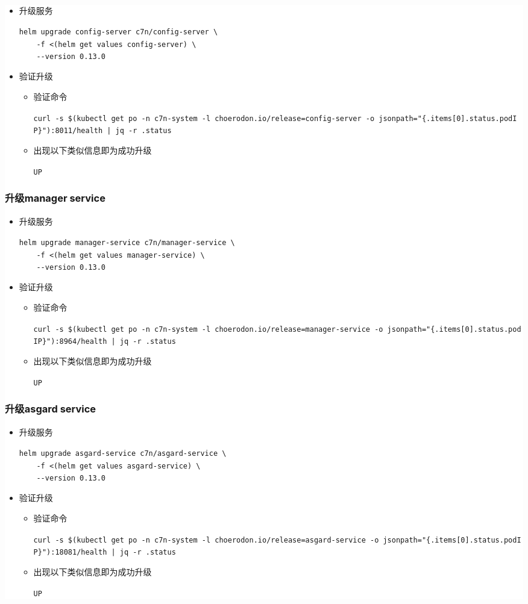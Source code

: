 - 升级服务
    ```
    helm upgrade config-server c7n/config-server \
        -f <(helm get values config-server) \
        --version 0.13.0
    ```

- 验证升级
    - 验证命令

        ```
        curl -s $(kubectl get po -n c7n-system -l choerodon.io/release=config-server -o jsonpath="{.items[0].status.podIP}"):8011/health | jq -r .status
        ```
    - 出现以下类似信息即为成功升级
        ```
        UP
        ```

### 升级manager service

- 升级服务
    ```
    helm upgrade manager-service c7n/manager-service \
        -f <(helm get values manager-service) \
        --version 0.13.0
    ```

- 验证升级
    - 验证命令

        ```
        curl -s $(kubectl get po -n c7n-system -l choerodon.io/release=manager-service -o jsonpath="{.items[0].status.podIP}"):8964/health | jq -r .status
        ```
    - 出现以下类似信息即为成功升级
        ```
        UP
        ```

### 升级asgard service

- 升级服务

    ```
    helm upgrade asgard-service c7n/asgard-service \
        -f <(helm get values asgard-service) \
        --version 0.13.0
    ```

- 验证升级
    - 验证命令

        ```
        curl -s $(kubectl get po -n c7n-system -l choerodon.io/release=asgard-service -o jsonpath="{.items[0].status.podIP}"):18081/health | jq -r .status
        ```
    - 出现以下类似信息即为成功升级
        ```
        UP
        ```
